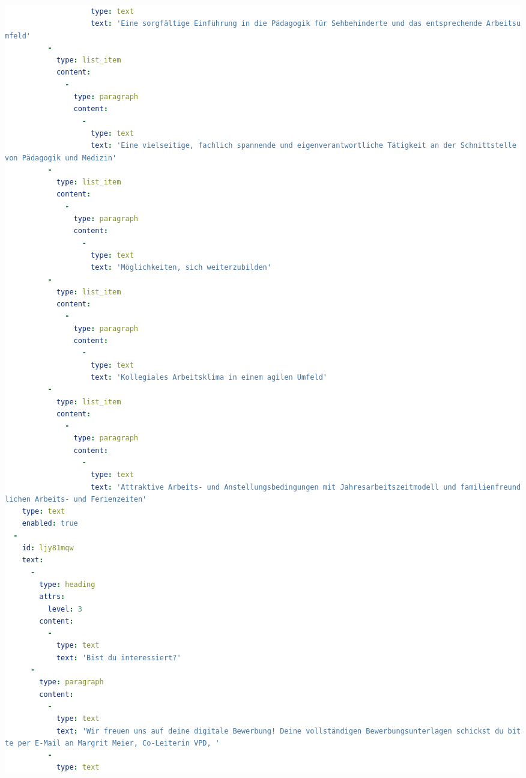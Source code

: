 ```yaml
                    type: text
                    text: 'Eine sorgfältige Einführung in die Pädagogik für Sehbehinderte und das entsprechende Arbeitsumfeld'
          -
            type: list_item
            content:
              -
                type: paragraph
                content:
                  -
                    type: text
                    text: 'Eine vielseitige, fachlich spannende und eigenverantwortliche Tätigkeit an der Schnittstelle von Pädagogik und Medizin'
          -
            type: list_item
            content:
              -
                type: paragraph
                content:
                  -
                    type: text
                    text: 'Möglichkeiten, sich weiterzubilden'
          -
            type: list_item
            content:
              -
                type: paragraph
                content:
                  -
                    type: text
                    text: 'Kollegiales Arbeitsklima in einem agilen Umfeld'
          -
            type: list_item
            content:
              -
                type: paragraph
                content:
                  -
                    type: text
                    text: 'Attraktive Arbeits- und Anstellungsbedingungen mit Jahresarbeitszeitmodell und familienfreundlichen Arbeits- und Ferienzeiten'
    type: text
    enabled: true
  -
    id: ljy81mqw
    text:
      -
        type: heading
        attrs:
          level: 3
        content:
          -
            type: text
            text: 'Bist du interessiert?'
      -
        type: paragraph
        content:
          -
            type: text
            text: 'Wir freuen uns auf deine digitale Bewerbung! Deine vollständigen Bewerbungsunterlagen schickst du bitte per E-Mail an Margrit Meier, Co-Leiterin VPD, '
          -
            type: text
```